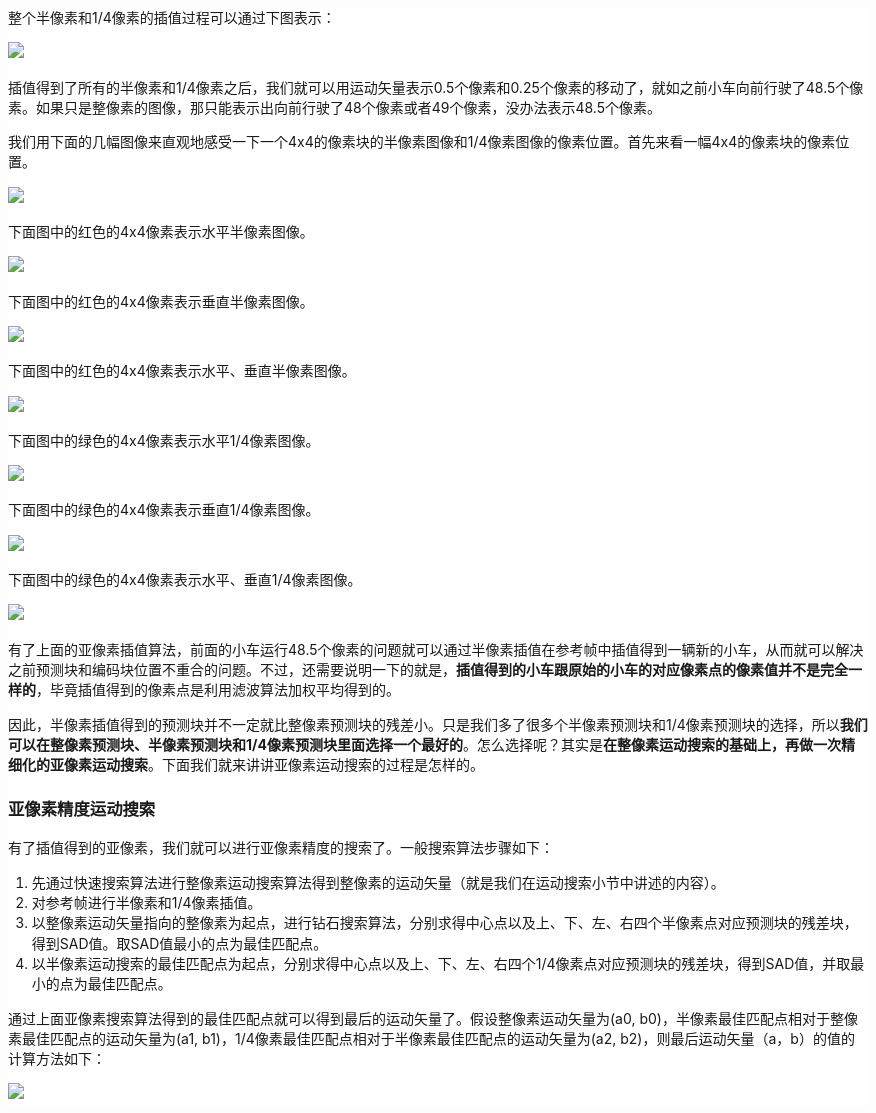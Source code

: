  整个半像素和1/4像素的插值过程可以通过下图表示：

![](<https://static001.geekbang.org/resource/image/6b/1b/6ba9f30f0f40247118f1410ffa3d371b.jpg?wh=1280x720>)

插值得到了所有的半像素和1/4像素之后，我们就可以用运动矢量表示0.5个像素和0.25个像素的移动了，就如之前小车向前行驶了48.5个像素。如果只是整像素的图像，那只能表示出向前行驶了48个像素或者49个像素，没办法表示48.5个像素。

我们用下面的几幅图像来直观地感受一下一个4x4的像素块的半像素图像和1/4像素图像的像素位置。首先来看一幅4x4的像素块的像素位置。

![](<https://static001.geekbang.org/resource/image/69/db/698d3990bd1198802a0bc7fae810a2db.jpg?wh=1280x720>)<br>

 下面图中的红色的4x4像素表示水平半像素图像。

![](<https://static001.geekbang.org/resource/image/98/8b/98d938ba868cc3c66d0775a44e23458b.jpg?wh=1280x720>)<br>

 下面图中的红色的4x4像素表示垂直半像素图像。

![](<https://static001.geekbang.org/resource/image/09/35/0973cf8fb02c5f9f0b4b8df2d677c035.jpg?wh=1280x720>)<br>

 下面图中的红色的4x4像素表示水平、垂直半像素图像。

![](<https://static001.geekbang.org/resource/image/41/12/414225faf7fb28e0216468c9a6a4c112.jpg?wh=1280x720>)<br>

 下面图中的绿色的4x4像素表示水平1/4像素图像。

![](<https://static001.geekbang.org/resource/image/d1/d6/d1ed3e489a0952c2150ea95b5c350bd6.jpg?wh=1280x720>)<br>

 下面图中的绿色的4x4像素表示垂直1/4像素图像。

![](<https://static001.geekbang.org/resource/image/b0/9b/b047a08021fe4427665f69f96861ee9b.jpg?wh=1280x720>)<br>

 下面图中的绿色的4x4像素表示水平、垂直1/4像素图像。

![](<https://static001.geekbang.org/resource/image/8a/61/8ab0488387a22dfb630896a8fb5c5d61.jpg?wh=1280x720>)<br>

 有了上面的亚像素插值算法，前面的小车运行48.5个像素的问题就可以通过半像素插值在参考帧中插值得到一辆新的小车，从而就可以解决之前预测块和编码块位置不重合的问题。不过，还需要说明一下的就是，**插值得到的小车跟原始的小车的对应像素点的像素值****并****不是完全一样的**，毕竟插值得到的像素点是利用滤波算法加权平均得到的。

因此，半像素插值得到的预测块并不一定就比整像素预测块的残差小。只是我们多了很多个半像素预测块和1/4像素预测块的选择，所以**我们可以在整像素预测块、半像素预测块和1/4像素预测块里面选择一个最好的**。怎么选择呢？其实是**在整像素运动搜索的基础上，再做一次精细化的亚像素运动搜索**。下面我们就来讲讲亚像素运动搜索的过程是怎样的。

### 亚像素精度运动搜索

有了插值得到的亚像素，我们就可以进行亚像素精度的搜索了。一般搜索算法步骤如下：

1. 先通过快速搜索算法进行整像素运动搜索算法得到整像素的运动矢量（就是我们在运动搜索小节中讲述的内容）。
2. 对参考帧进行半像素和1/4像素插值。
3. 以整像素运动矢量指向的整像素为起点，进行钻石搜索算法，分别求得中心点以及上、下、左、右四个半像素点对应预测块的残差块，得到SAD值。取SAD值最小的点为最佳匹配点。
4. 以半像素运动搜索的最佳匹配点为起点，分别求得中心点以及上、下、左、右四个1/4像素点对应预测块的残差块，得到SAD值，并取最小的点为最佳匹配点。<br>

 通过上面亚像素搜索算法得到的最佳匹配点就可以得到最后的运动矢量了。假设整像素运动矢量为(a0, b0)，半像素最佳匹配点相对于整像素最佳匹配点的运动矢量为(a1, b1)，1/4像素最佳匹配点相对于半像素最佳匹配点的运动矢量为(a2, b2)，则最后运动矢量（a，b）的值的计算方法如下：



![](<https://static001.geekbang.org/resource/image/a8/cc/a8b1918e08f0c312da319d9a6df20ecc.jpg?wh=1280x266>)<br>
